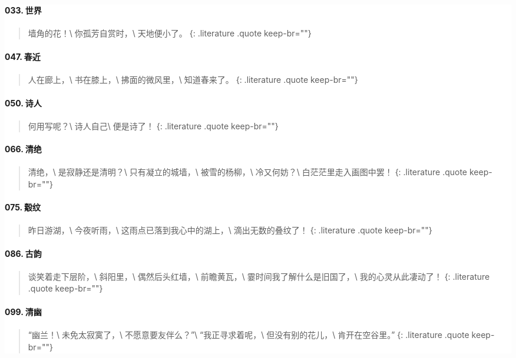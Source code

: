 #### 033. 世界

> 墙角的花！\\
> 你孤芳自赏时，\\
> 天地便小了。
{: .literature .quote keep-br=""}

#### 047. 春近

> 人在廊上，\\
> 书在膝上，\\
> 拂面的微风里，\\
> 知道春来了。
{: .literature .quote keep-br=""}

#### 050. 诗人

> 何用写呢？\\
> 诗人自己\\
> 便是诗了！
{: .literature .quote keep-br=""}

#### 066. 清绝

> 清绝，\\
> 是寂静还是清明？\\
> 只有凝立的城墙，\\
> 被雪的杨柳，\\
> 冷又何妨？\\
> 白茫茫里走入画图中罢！
{: .literature .quote keep-br=""}

#### 075. 觳纹

> 昨日游湖，\\
> 今夜听雨，\\
> 这雨点已落到我心中的湖上，\\
> 滴出无数的叠纹了！
{: .literature .quote keep-br=""}

#### 086. 古韵

> 谈笑着走下层阶，\\
> 斜阳里，\\
> 偶然后头红墙，\\
> 前瞻黄瓦，\\
> 霎时间我了解什么是旧国了，\\
> 我的心灵从此凄动了！
{: .literature .quote keep-br=""}

#### 099. 清幽

> “幽兰！\\
> 未免太寂寞了，\\
> 不愿意要友伴么？”\\
> “我正寻求着呢，\\
> 但没有别的花儿，\\
> 肯开在空谷里。”
{: .literature .quote keep-br=""}
